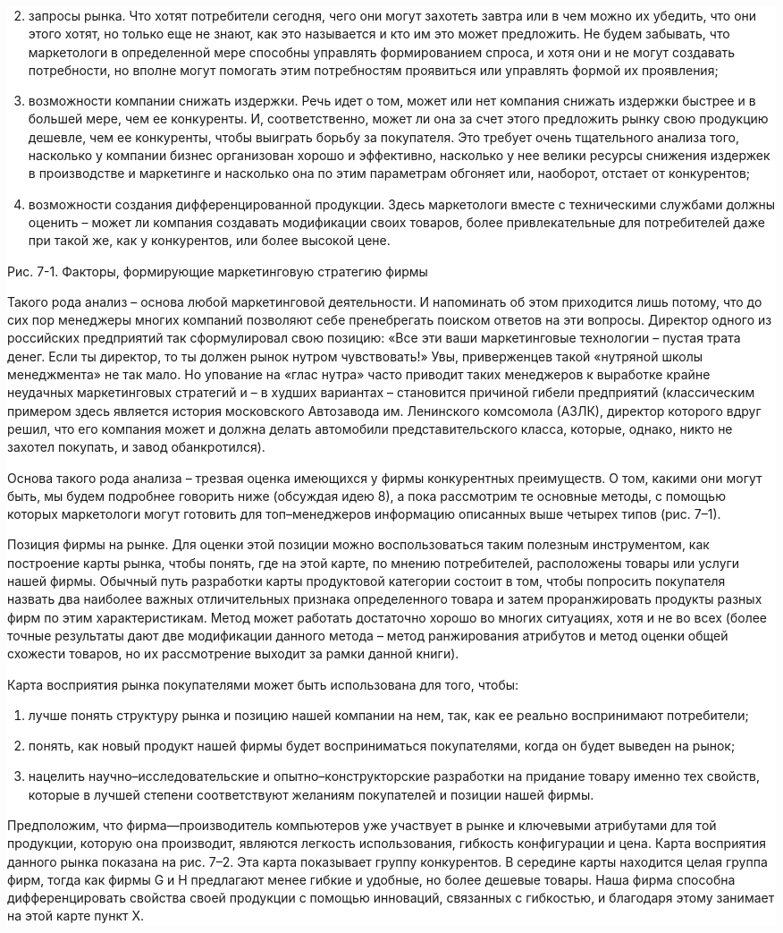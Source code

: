 2) запросы рынка. Что хотят потребители сегодня, чего они могут захотеть завтра или в чем можно их убедить, что они этого хотят, но только еще не знают, как это называется и кто им это может предложить. Не будем забывать, что маркетологи в определенной мере способны управлять формированием спроса, и хотя они и не могут создавать потребности, но вполне могут помогать этим потребностям проявиться или управлять формой их проявления;

3) возможности компании снижать издержки. Речь идет о том, может или нет компания снижать издержки быстрее и в большей мере, чем ее конкуренты. И, соответственно, может ли она за счет этого предложить рынку свою продукцию дешевле, чем ее конкуренты, чтобы выиграть борьбу за покупателя. Это требует очень тщательного анализа того, насколько у компании бизнес организован хорошо и эффективно, насколько у нее велики ресурсы снижения издержек в производстве и маркетинге и насколько она по этим параметрам обгоняет или, наоборот, отстает от конкурентов;

4) возможности создания дифференцированной продукции. Здесь маркетологи вместе с техническими службами должны оценить – может ли компания создавать модификации своих товаров, более привлекательные для потребителей даже при такой же, как у конкурентов, или более высокой цене.

Рис. 7-1. Факторы, формирующие маркетинговую стратегию фирмы

Такого рода анализ – основа любой маркетинговой деятельности. И напоминать об этом приходится лишь потому, что до сих пор менеджеры многих компаний позволяют себе пренебрегать поиском ответов на эти вопросы. Директор одного из российских предприятий так сформулировал свою позицию: «Все эти ваши маркетинговые технологии – пустая трата денег. Если ты директор, то ты должен рынок нутром чувствовать!» Увы, приверженцев такой «нутряной школы менеджмента» не так мало. Но упование на «глас нутра» часто приводит таких менеджеров к выработке крайне неудачных маркетинговых стратегий и – в худших вариантах – становится причиной гибели предприятий (классическим примером здесь является история московского Автозавода им. Ленинского комсомола (АЗЛК), директор которого вдруг решил, что его компания может и должна делать автомобили представительского класса, которые, однако, никто не захотел покупать, и завод обанкротился).

Основа такого рода анализа – трезвая оценка имеющихся у фирмы конкурентных преимуществ. О том, какими они могут быть, мы будем подробнее говорить ниже (обсуждая идею 8), а пока рассмотрим те основные методы, с помощью которых маркетологи могут готовить для топ–менеджеров информацию описанных выше четырех типов (рис. 7–1).

Позиция фирмы на рынке. Для оценки этой позиции можно воспользоваться таким полезным инструментом, как построение карты рынка, чтобы понять, где на этой карте, по мнению потребителей, расположены товары или услуги нашей фирмы. Обычный путь разработки карты продуктовой категории состоит в том, чтобы попросить покупателя назвать два наиболее важных отличительных признака определенного товара и затем проранжировать продукты разных фирм по этим характеристикам. Метод может работать достаточно хорошо во многих ситуациях, хотя и не во всех (более точные результаты дают две модификации данного метода – метод ранжирования атрибутов и метод оценки общей схожести товаров, но их рассмотрение выходит за рамки данной книги).

Карта восприятия рынка покупателями может быть использована для того, чтобы:

1) лучше понять структуру рынка и позицию нашей компании на нем, так, как ее реально воспринимают потребители;

2) понять, как новый продукт нашей фирмы будет восприниматься покупателями, когда он будет выведен на рынок;

3) нацелить научно–исследовательские и опытно–конструкторские разработки на придание товару именно тех свойств, которые в лучшей степени соответствуют желаниям покупателей и позиции нашей фирмы.

Предположим, что фирма—производитель компьютеров уже участвует в рынке и ключевыми атрибутами для той продукции, которую она производит, являются легкость использования, гибкость конфигурации и цена. Карта восприятия данного рынка показана на рис. 7–2. Эта карта показывает группу конкурентов. В середине карты находится целая группа фирм, тогда как фирмы G и H предлагают менее гибкие и удобные, но более дешевые товары. Наша фирма способна дифференцировать свойства своей продукции с помощью инноваций, связанных с гибкостью, и благодаря этому занимает на этой карте пункт Х.
